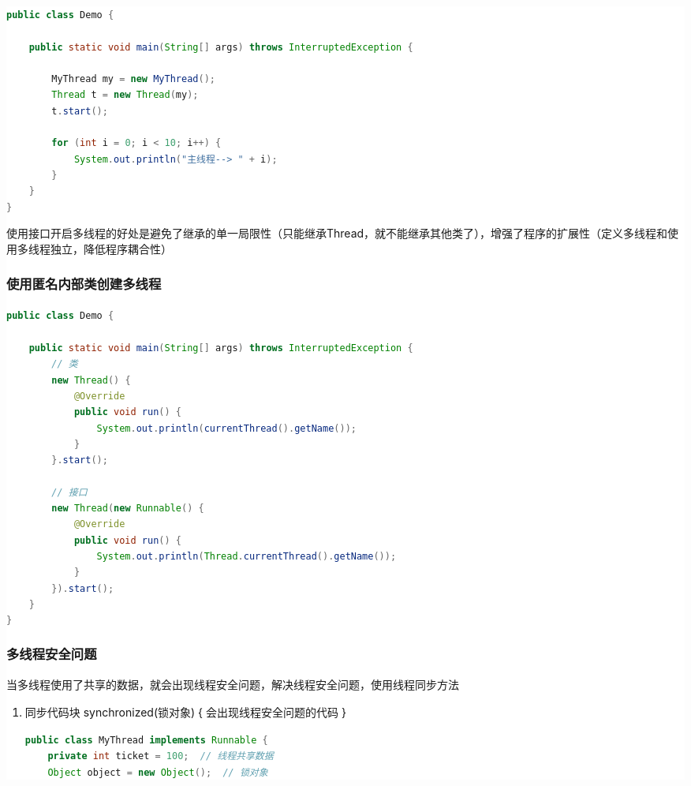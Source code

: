 ```java
public class Demo {

    public static void main(String[] args) throws InterruptedException {

        MyThread my = new MyThread();
        Thread t = new Thread(my);
        t.start();

        for (int i = 0; i < 10; i++) {
            System.out.println("主线程--> " + i);
        }
    }
}
```

使用接口开启多线程的好处是避免了继承的单一局限性（只能继承Thread，就不能继承其他类了），增强了程序的扩展性（定义多线程和使用多线程独立，降低程序耦合性）



### 使用匿名内部类创建多线程

```java
public class Demo {

    public static void main(String[] args) throws InterruptedException {
        // 类
        new Thread() {
            @Override
            public void run() {
                System.out.println(currentThread().getName());
            }
        }.start();

        // 接口
        new Thread(new Runnable() {
            @Override
            public void run() {
                System.out.println(Thread.currentThread().getName());
            }
        }).start();
    }
}

```



### 多线程安全问题

当多线程使用了共享的数据，就会出现线程安全问题，解决线程安全问题，使用线程同步方法

1.  同步代码块   synchronized(锁对象) { 会出现线程安全问题的代码 }

    ```java
    public class MyThread implements Runnable {
        private int ticket = 100;  // 线程共享数据
        Object object = new Object();  // 锁对象
    